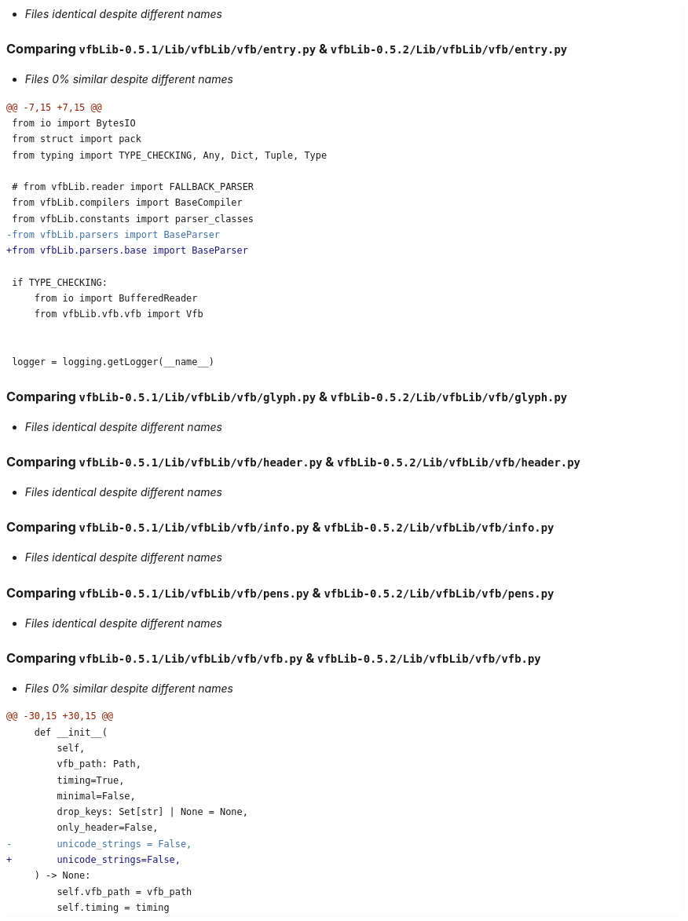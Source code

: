  * *Files identical despite different names*

### Comparing `vfbLib-0.5.1/Lib/vfbLib/vfb/entry.py` & `vfbLib-0.5.2/Lib/vfbLib/vfb/entry.py`

 * *Files 0% similar despite different names*

```diff
@@ -7,15 +7,15 @@
 from io import BytesIO
 from struct import pack
 from typing import TYPE_CHECKING, Any, Dict, Tuple, Type
 
 # from vfbLib.reader import FALLBACK_PARSER
 from vfbLib.compilers import BaseCompiler
 from vfbLib.constants import parser_classes
-from vfbLib.parsers import BaseParser
+from vfbLib.parsers.base import BaseParser
 
 if TYPE_CHECKING:
     from io import BufferedReader
     from vfbLib.vfb.vfb import Vfb
 
 
 logger = logging.getLogger(__name__)
```

### Comparing `vfbLib-0.5.1/Lib/vfbLib/vfb/glyph.py` & `vfbLib-0.5.2/Lib/vfbLib/vfb/glyph.py`

 * *Files identical despite different names*

### Comparing `vfbLib-0.5.1/Lib/vfbLib/vfb/header.py` & `vfbLib-0.5.2/Lib/vfbLib/vfb/header.py`

 * *Files identical despite different names*

### Comparing `vfbLib-0.5.1/Lib/vfbLib/vfb/info.py` & `vfbLib-0.5.2/Lib/vfbLib/vfb/info.py`

 * *Files identical despite different names*

### Comparing `vfbLib-0.5.1/Lib/vfbLib/vfb/pens.py` & `vfbLib-0.5.2/Lib/vfbLib/vfb/pens.py`

 * *Files identical despite different names*

### Comparing `vfbLib-0.5.1/Lib/vfbLib/vfb/vfb.py` & `vfbLib-0.5.2/Lib/vfbLib/vfb/vfb.py`

 * *Files 0% similar despite different names*

```diff
@@ -30,15 +30,15 @@
     def __init__(
         self,
         vfb_path: Path,
         timing=True,
         minimal=False,
         drop_keys: Set[str] | None = None,
         only_header=False,
-        unicode_strings = False,
+        unicode_strings=False,
     ) -> None:
         self.vfb_path = vfb_path
         self.timing = timing
```